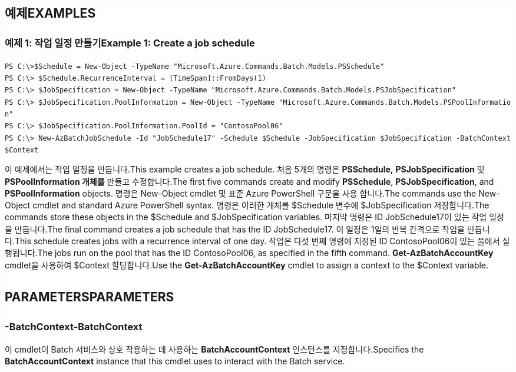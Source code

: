 ## <span data-ttu-id="da1f0-108">예제</span><span class="sxs-lookup"><span data-stu-id="da1f0-108">EXAMPLES</span></span>

### <span data-ttu-id="da1f0-109">예제 1: 작업 일정 만들기</span><span class="sxs-lookup"><span data-stu-id="da1f0-109">Example 1: Create a job schedule</span></span>
```
PS C:\>$Schedule = New-Object -TypeName "Microsoft.Azure.Commands.Batch.Models.PSSchedule"
PS C:\> $Schedule.RecurrenceInterval = [TimeSpan]::FromDays(1)
PS C:\> $JobSpecification = New-Object -TypeName "Microsoft.Azure.Commands.Batch.Models.PSJobSpecification"
PS C:\> $JobSpecification.PoolInformation = New-Object -TypeName "Microsoft.Azure.Commands.Batch.Models.PSPoolInformation"
PS C:\> $JobSpecification.PoolInformation.PoolId = "ContosoPool06"
PS C:\> New-AzBatchJobSchedule -Id "JobSchedule17" -Schedule $Schedule -JobSpecification $JobSpecification -BatchContext $Context
```

<span data-ttu-id="da1f0-110">이 예제에서는 작업 일정을 만듭니다.</span><span class="sxs-lookup"><span data-stu-id="da1f0-110">This example creates a job schedule.</span></span>
<span data-ttu-id="da1f0-111">처음 5개의 명령은 **PSSchedule,** **PSJobSpecification** 및 **PSPoolInformation 개체를** 만들고 수정합니다.</span><span class="sxs-lookup"><span data-stu-id="da1f0-111">The first five commands create and modify **PSSchedule**, **PSJobSpecification**, and **PSPoolInformation** objects.</span></span>
<span data-ttu-id="da1f0-112">명령은 New-Object cmdlet 및 표준 Azure PowerShell 구문을 사용 합니다.</span><span class="sxs-lookup"><span data-stu-id="da1f0-112">The commands use the New-Object cmdlet and standard Azure PowerShell syntax.</span></span>
<span data-ttu-id="da1f0-113">명령은 이러한 개체를 $Schedule 변수에 $JobSpecification 저장합니다.</span><span class="sxs-lookup"><span data-stu-id="da1f0-113">The commands store these objects in the $Schedule and $JobSpecification variables.</span></span>
<span data-ttu-id="da1f0-114">마지막 명령은 ID JobSchedule17이 있는 작업 일정을 만듭니다.</span><span class="sxs-lookup"><span data-stu-id="da1f0-114">The final command creates a job schedule that has the ID JobSchedule17.</span></span>
<span data-ttu-id="da1f0-115">이 일정은 1일의 반복 간격으로 작업을 만듭니다.</span><span class="sxs-lookup"><span data-stu-id="da1f0-115">This schedule creates jobs with a recurrence interval of one day.</span></span>
<span data-ttu-id="da1f0-116">작업은 다섯 번째 명령에 지정된 ID ContosoPool06이 있는 풀에서 실행됩니다.</span><span class="sxs-lookup"><span data-stu-id="da1f0-116">The jobs run on the pool that has the ID ContosoPool06, as specified in the fifth command.</span></span>
<span data-ttu-id="da1f0-117">**Get-AzBatchAccountKey** cmdlet을 사용하여 $Context 할당합니다.</span><span class="sxs-lookup"><span data-stu-id="da1f0-117">Use the **Get-AzBatchAccountKey** cmdlet to assign a context to the $Context variable.</span></span>

## <span data-ttu-id="da1f0-118">PARAMETERS</span><span class="sxs-lookup"><span data-stu-id="da1f0-118">PARAMETERS</span></span>

### <span data-ttu-id="da1f0-119">-BatchContext</span><span class="sxs-lookup"><span data-stu-id="da1f0-119">-BatchContext</span></span>
<span data-ttu-id="da1f0-120">이 cmdlet이 Batch 서비스와 상호 작용하는 데 사용하는 **BatchAccountContext** 인스턴스를 지정합니다.</span><span class="sxs-lookup"><span data-stu-id="da1f0-120">Specifies the **BatchAccountContext** instance that this cmdlet uses to interact with the Batch service.</span></span>